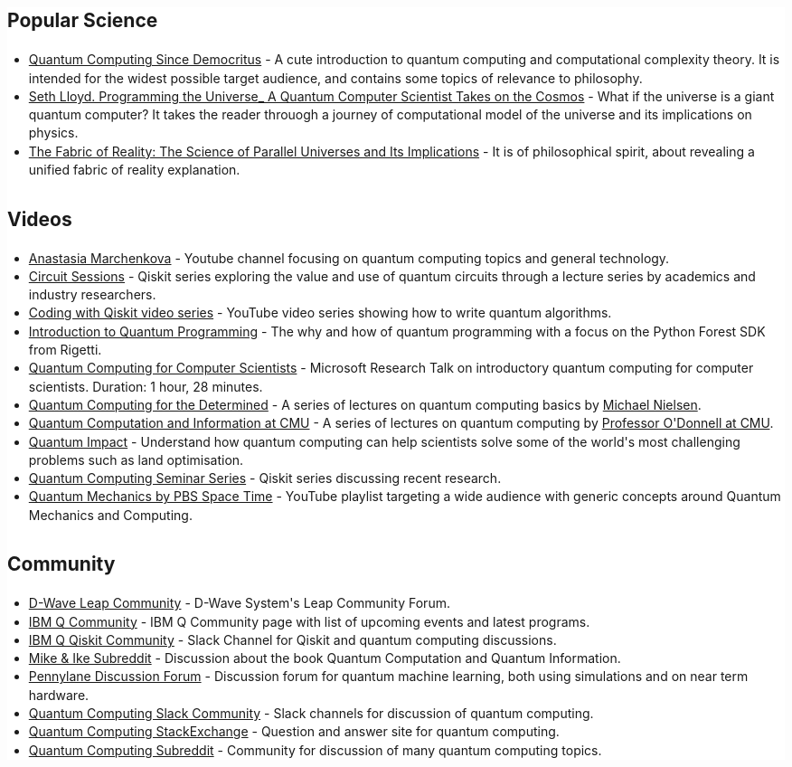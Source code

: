 ## Popular Science

*   [Quantum Computing Since Democritus](https://www.amazon.com/Quantum-Computing-since-Democritus-Aaronson/dp/0521199565) - A cute introduction to quantum computing and computational complexity theory. It is intended for the widest possible target audience, and contains some topics of relevance to philosophy.
*   [Seth Lloyd. Programming the Universe\_ A Quantum Computer Scientist Takes on the Cosmos](https://www.amazon.com/Programming-Universe-Quantum-Computer-Scientist-ebook/dp/B000GCFBP6) - What if the universe is a giant quantum computer? It takes the reader throuogh a journey of computational model of the universe and its implications on physics.
*   [The Fabric of Reality: The Science of Parallel Universes and Its Implications](https://www.amazon.com/Fabric-Reality-Parallel-Universes-Implications/dp/014027541X) - It is of philosophical spirit, about revealing a unified fabric of reality explanation.

## Videos

*   [Anastasia Marchenkova](https://www.youtube.com/channel/UCzaYH6WeohiHKj3Ih_GdZdQ) - Youtube channel focusing on quantum computing topics and general technology.
*   [Circuit Sessions](https://www.youtube.com/watch?v=Omv-bPvQ3E8\&list=PLOFEBzvs-VvrRlVz7wqaqmaMZj_ZK2Afe) - Qiskit series exploring the value and use of quantum circuits through a lecture series by academics and industry researchers.
*   [Coding with Qiskit video series](https://www.youtube.com/playlist?list=PLOFEBzvs-Vvp2xg9-POLJhQwtVktlYGbY) - YouTube video series showing how to write quantum algorithms.
*   [Introduction to Quantum Programming](https://skillsmatter.com/skillscasts/11929-programming-the-world-s-first-quantum-computers-using-forest) - The why and how of quantum programming with a focus on the Python Forest SDK from Rigetti.
*   [Quantum Computing for Computer Scientists](https://www.youtube.com/watch?v=F_Riqjdh2oM) - Microsoft Research Talk on introductory quantum computing for computer scientists. Duration: 1 hour, 28 minutes.
*   [Quantum Computing for the Determined](https://www.youtube.com/playlist?list=PL1826E60FD05B44E4) - A series of lectures on quantum computing basics by [Michael Nielsen](http://michaelnielsen.org/).
*   [Quantum Computation and Information at CMU](https://www.youtube.com/playlist?list=PLm3J0oaFux3YL5qLskC6xQ24JpMwOAeJz) - A series of lectures on quantum computing by [Professor O'Donnell at CMU](https://www.cs.cmu.edu/\~odonnell/quantum18/).
*   [Quantum Impact](https://www.youtube.com/playlist?list=PLFPUGjQjckXFsOEBvvaDeIk5GxctP0ZhX) - Understand how quantum computing can help scientists solve some of the world's most challenging problems such as land optimisation.
*   [Quantum Computing Seminar Series](https://www.youtube.com/watch?v=iKgysY097Ok\&list=PLOFEBzvs-Vvr0uEoGFo08n4-WrM_8fft2) - Qiskit series discussing recent research.
*   [Quantum Mechanics by PBS Space Time](https://www.youtube.com/playlist?list=PLsPUh22kYmNCGaVGuGfKfJl-6RdHiCjo1) - YouTube playlist targeting a wide audience with generic concepts around Quantum Mechanics and Computing.

## Community

*   [D-Wave Leap Community](https://support.dwavesys.com/hc/en-us/community/topics) - D-Wave System's Leap Community Forum.
*   [IBM Q Community](https://community.qiskit.org/) - IBM Q Community page with list of upcoming events and latest programs.
*   [IBM Q Qiskit Community](https://qiskit.slack.com/) - Slack Channel for Qiskit and quantum computing discussions.
*   [Mike & Ike Subreddit](https://www.reddit.com/r/MikeAndIke/) - Discussion about the book Quantum Computation and Quantum Information.
*   [Pennylane Discussion Forum](https://discuss.pennylane.ai/) - Discussion forum for quantum machine learning, both using simulations and on near term hardware.
*   [Quantum Computing Slack Community](https://quantum-computing.herokuapp.com/) - Slack channels for discussion of quantum computing.
*   [Quantum Computing StackExchange](http://quantumcomputing.stackexchange.com/) - Question and answer site for quantum computing.
*   [Quantum Computing Subreddit](https://www.reddit.com/r/QuantumComputing/) - Community for discussion of many quantum computing topics.